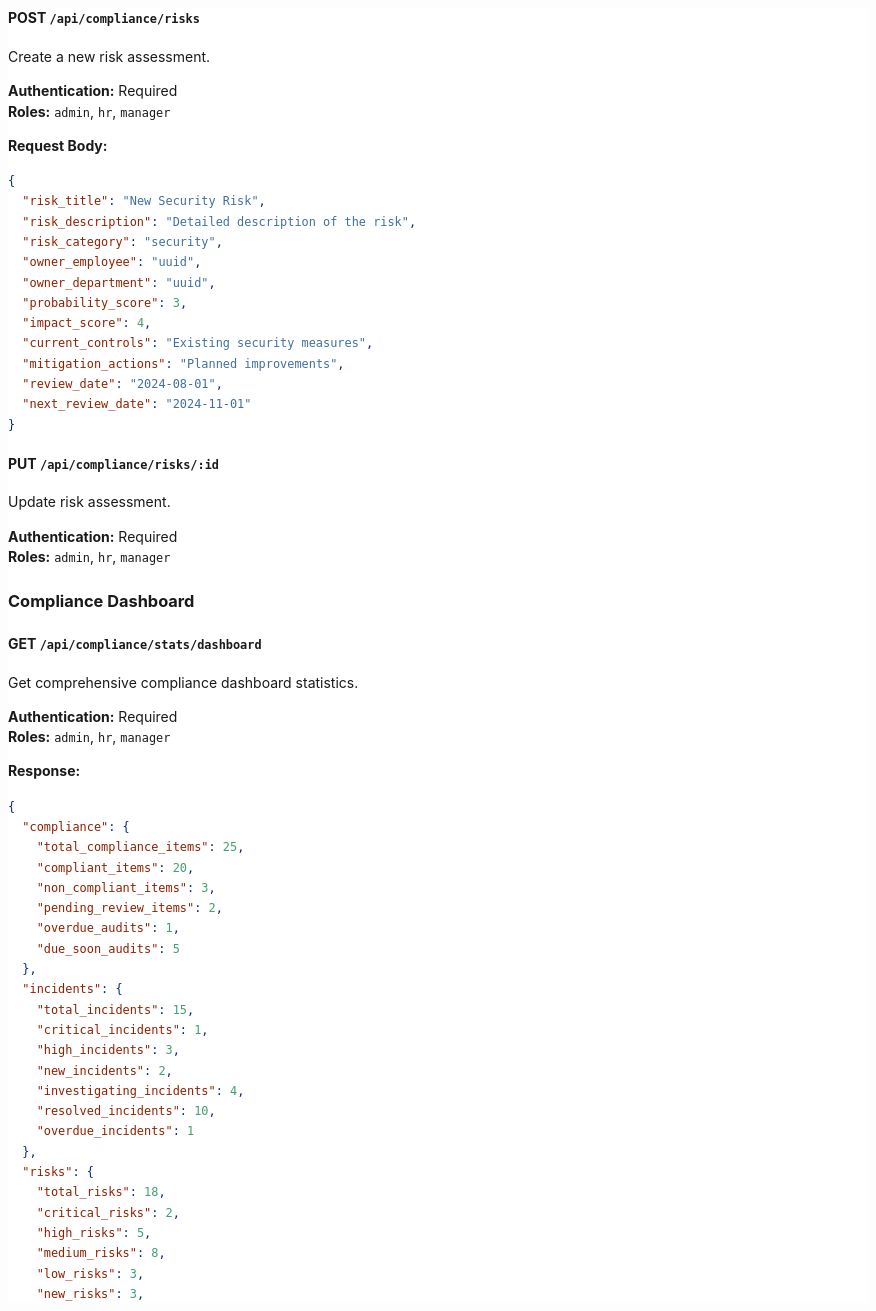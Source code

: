 ```json
```

#### POST `/api/compliance/risks`
Create a new risk assessment.

**Authentication:** Required  
**Roles:** `admin`, `hr`, `manager`

**Request Body:**
```json
{
  "risk_title": "New Security Risk",
  "risk_description": "Detailed description of the risk",
  "risk_category": "security",
  "owner_employee": "uuid",
  "owner_department": "uuid",
  "probability_score": 3,
  "impact_score": 4,
  "current_controls": "Existing security measures",
  "mitigation_actions": "Planned improvements",
  "review_date": "2024-08-01",
  "next_review_date": "2024-11-01"
}
```

#### PUT `/api/compliance/risks/:id`
Update risk assessment.

**Authentication:** Required  
**Roles:** `admin`, `hr`, `manager`

### Compliance Dashboard

#### GET `/api/compliance/stats/dashboard`
Get comprehensive compliance dashboard statistics.

**Authentication:** Required  
**Roles:** `admin`, `hr`, `manager`

**Response:**
```json
{
  "compliance": {
    "total_compliance_items": 25,
    "compliant_items": 20,
    "non_compliant_items": 3,
    "pending_review_items": 2,
    "overdue_audits": 1,
    "due_soon_audits": 5
  },
  "incidents": {
    "total_incidents": 15,
    "critical_incidents": 1,
    "high_incidents": 3,
    "new_incidents": 2,
    "investigating_incidents": 4,
    "resolved_incidents": 10,
    "overdue_incidents": 1
  },
  "risks": {
    "total_risks": 18,
    "critical_risks": 2,
    "high_risks": 5,
    "medium_risks": 8,
    "low_risks": 3,
    "new_risks": 3,
```